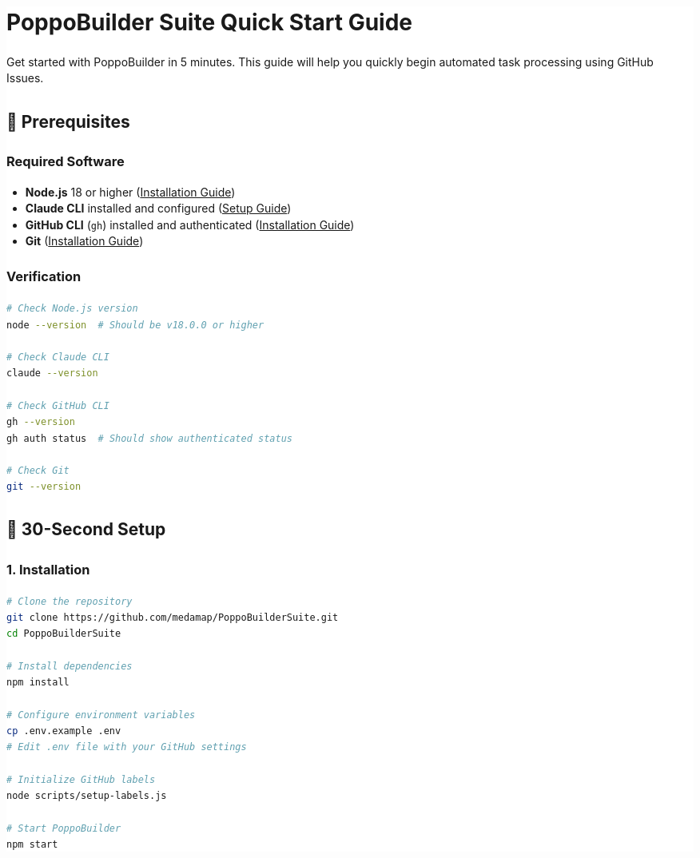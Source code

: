 # PoppoBuilder Suite Quick Start Guide

Get started with PoppoBuilder in 5 minutes. This guide will help you quickly begin automated task processing using GitHub Issues.

## 🔧 Prerequisites

### Required Software
- **Node.js** 18 or higher ([Installation Guide](https://nodejs.org/))
- **Claude CLI** installed and configured ([Setup Guide](https://claude.ai/docs))
- **GitHub CLI** (`gh`) installed and authenticated ([Installation Guide](https://cli.github.com/))
- **Git** ([Installation Guide](https://git-scm.com/))

### Verification
```bash
# Check Node.js version
node --version  # Should be v18.0.0 or higher

# Check Claude CLI
claude --version

# Check GitHub CLI
gh --version
gh auth status  # Should show authenticated status

# Check Git
git --version
```

## 🚀 30-Second Setup

### 1. Installation

```bash
# Clone the repository
git clone https://github.com/medamap/PoppoBuilderSuite.git
cd PoppoBuilderSuite

# Install dependencies
npm install

# Configure environment variables
cp .env.example .env
# Edit .env file with your GitHub settings

# Initialize GitHub labels
node scripts/setup-labels.js

# Start PoppoBuilder
npm start
```
